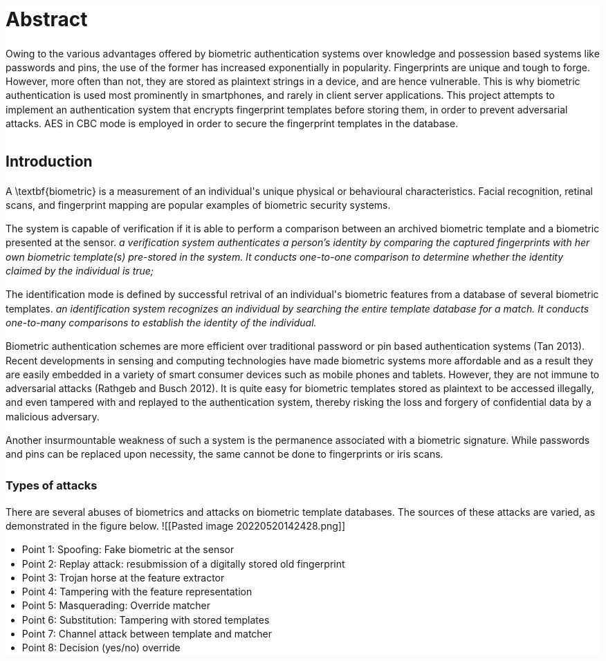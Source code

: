 # Abstract
Owing to the various advantages offered by biometric authentication systems over knowledge and possession based systems like passwords and pins, the use of the former has increased exponentially in popularity. Fingerprints are unique and tough to forge. However, more often than not, they are stored as plaintext strings in a device, and are hence vulnerable. This is why biometric authentication is used most prominently in smartphones, and rarely in client server applications. This project attempts to implement an authentication system that encrypts fingerprint templates before storing them, in order to prevent adversarial attacks. AES in CBC mode is employed in order to secure the fingerprint templates in the database.


## Introduction
A \textbf{biometric} is a measurement of an individual's unique physical or behavioural characteristics. Facial recognition, retinal scans, and fingerprint mapping are popular examples of biometric security systems.

The system is capable of verification if it is able to perform a comparison between an archived biometric template and a biometric presented at the sensor. 
*a verification system authenticates a person’s identity by comparing the captured fingerprints with her own biometric template(s) pre-stored in the system. It conducts one-to-one comparison to determine whether the identity claimed by the individual is true;*

The identification mode is defined by successful retrival of an individual's biometric features from a database of several biometric templates. 
*an identification system recognizes an individual by searching the entire template database for a match. It conducts one-to-many comparisons to establish the identity of the individual.*

Biometric authentication schemes are more efficient over traditional password or pin based authentication systems (Tan 2013). Recent developments in sensing and computing technologies have made biometric systems more affordable and as a result they are easily embedded in a variety of smart consumer devices such as mobile phones and tablets. 
However, they are not immune to adversarial attacks (Rathgeb and Busch 2012). It is quite easy for biometric templates stored as plaintext to be accessed illegally, and even tampered with and replayed to the authentication system, thereby risking the loss and forgery of confidential data by a malicious adversary. 

Another insurmountable weakness of such a system is the permanence associated with a biometric signature. While passwords and pins can be replaced upon necessity, the same cannot be done to fingerprints or iris scans. 

### Types of attacks

There are several abuses of biometrics and attacks on biometric template databases. The sources of these attacks are varied, as demonstrated in the figure below. 
![[Pasted image 20220520142428.png]]

- Point 1: Spoofing: Fake biometric at the sensor
- Point 2: Replay attack: resubmission of a digitally stored old fingerprint
- Point 3: Trojan horse at the feature extractor 
- Point 4: Tampering with the feature representation
- Point 5: Masquerading: Override matcher
- Point 6: Substitution: Tampering with stored templates
- Point 7: Channel attack between template and matcher
- Point 8: Decision (yes/no) override
